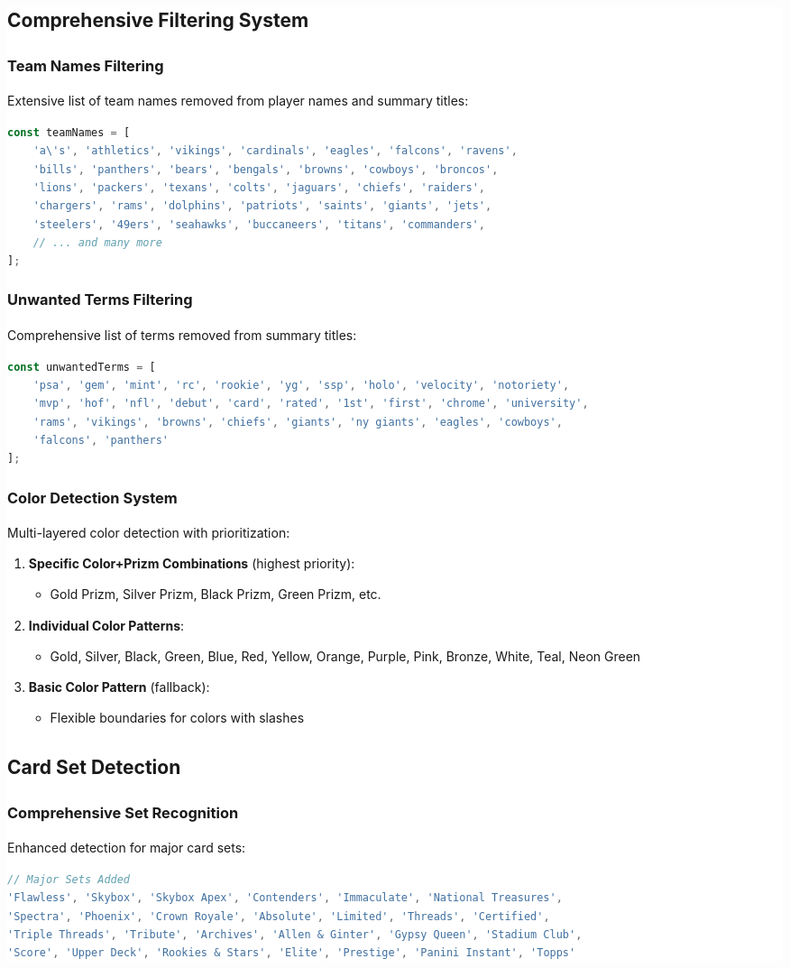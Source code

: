## Comprehensive Filtering System

### Team Names Filtering
Extensive list of team names removed from player names and summary titles:

```javascript
const teamNames = [
    'a\'s', 'athletics', 'vikings', 'cardinals', 'eagles', 'falcons', 'ravens', 
    'bills', 'panthers', 'bears', 'bengals', 'browns', 'cowboys', 'broncos', 
    'lions', 'packers', 'texans', 'colts', 'jaguars', 'chiefs', 'raiders', 
    'chargers', 'rams', 'dolphins', 'patriots', 'saints', 'giants', 'jets', 
    'steelers', '49ers', 'seahawks', 'buccaneers', 'titans', 'commanders',
    // ... and many more
];
```

### Unwanted Terms Filtering
Comprehensive list of terms removed from summary titles:

```javascript
const unwantedTerms = [
    'psa', 'gem', 'mint', 'rc', 'rookie', 'yg', 'ssp', 'holo', 'velocity', 'notoriety',
    'mvp', 'hof', 'nfl', 'debut', 'card', 'rated', '1st', 'first', 'chrome', 'university',
    'rams', 'vikings', 'browns', 'chiefs', 'giants', 'ny giants', 'eagles', 'cowboys', 
    'falcons', 'panthers'
];
```

### Color Detection System
Multi-layered color detection with prioritization:

1. **Specific Color+Prizm Combinations** (highest priority):
   - Gold Prizm, Silver Prizm, Black Prizm, Green Prizm, etc.

2. **Individual Color Patterns**:
   - Gold, Silver, Black, Green, Blue, Red, Yellow, Orange, Purple, Pink, Bronze, White, Teal, Neon Green

3. **Basic Color Pattern** (fallback):
   - Flexible boundaries for colors with slashes

## Card Set Detection

### Comprehensive Set Recognition
Enhanced detection for major card sets:

```javascript
// Major Sets Added
'Flawless', 'Skybox', 'Skybox Apex', 'Contenders', 'Immaculate', 'National Treasures',
'Spectra', 'Phoenix', 'Crown Royale', 'Absolute', 'Limited', 'Threads', 'Certified',
'Triple Threads', 'Tribute', 'Archives', 'Allen & Ginter', 'Gypsy Queen', 'Stadium Club',
'Score', 'Upper Deck', 'Rookies & Stars', 'Elite', 'Prestige', 'Panini Instant', 'Topps'
```
